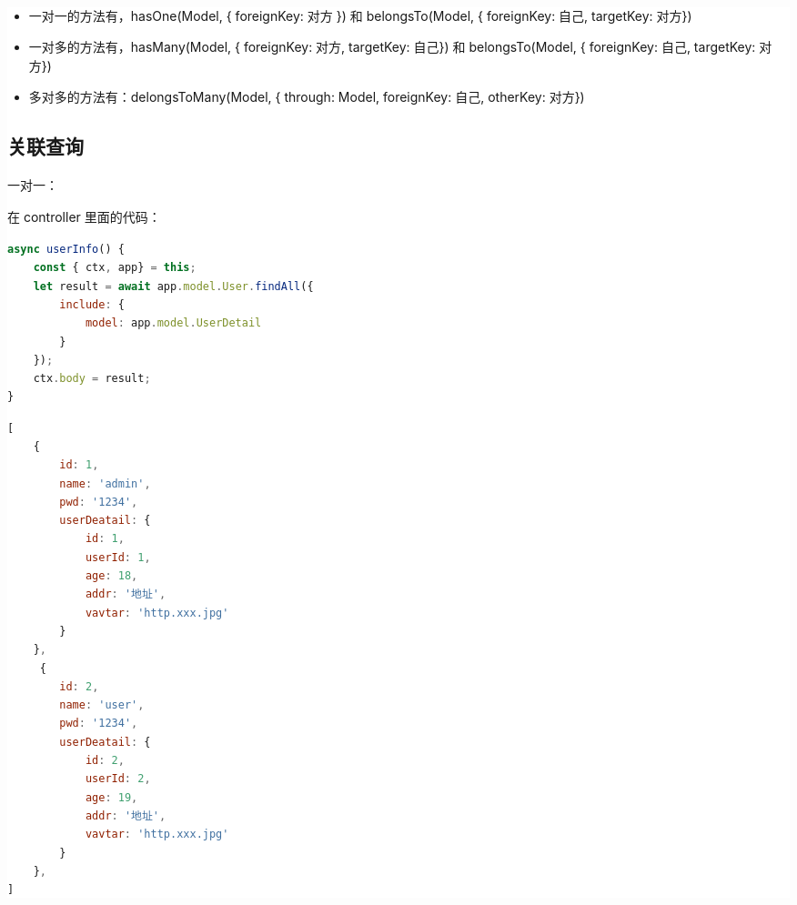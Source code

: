 - 一对一的方法有，hasOne(Model, { foreignKey: 对方 }) 和 belongsTo(Model, { foreignKey: 自己,  targetKey: 对方})

- 一对多的方法有，hasMany(Model, { foreignKey: 对方,  targetKey: 自己}) 和 belongsTo(Model, { foreignKey: 自己,  targetKey: 对方})

- 多对多的方法有：delongsToMany(Model, { through: Model, foreignKey: 自己,  otherKey: 对方})

## 关联查询

一对一：

在 controller 里面的代码：

```js
async userInfo() {
    const { ctx, app} = this;
    let result = await app.model.User.findAll({
        include: {
            model: app.model.UserDetail
        }
    });
    ctx.body = result;
}
```

```js
[
    {
        id: 1,
        name: 'admin',
        pwd: '1234',
        userDeatail: {
            id: 1,
            userId: 1,
            age: 18,
            addr: '地址',
            vavtar: 'http.xxx.jpg'
        }
    },
     {
        id: 2,
        name: 'user',
        pwd: '1234',
        userDeatail: {
            id: 2,
            userId: 2,
            age: 19,
            addr: '地址',
            vavtar: 'http.xxx.jpg'
        }
    },
]
```
